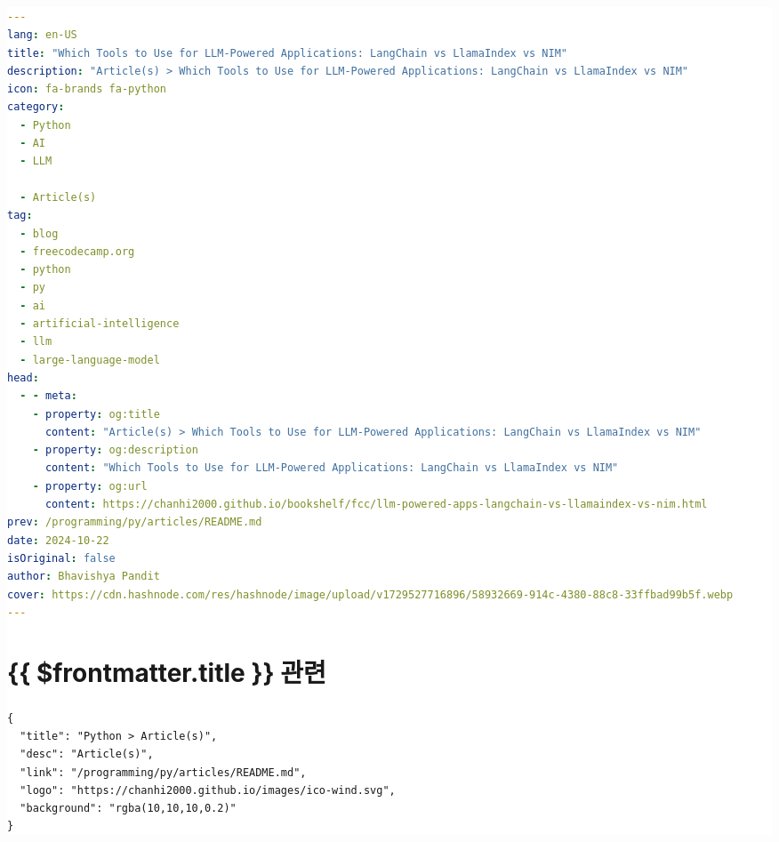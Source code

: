 ```yaml
---
lang: en-US
title: "Which Tools to Use for LLM-Powered Applications: LangChain vs LlamaIndex vs NIM"
description: "Article(s) > Which Tools to Use for LLM-Powered Applications: LangChain vs LlamaIndex vs NIM"
icon: fa-brands fa-python
category:
  - Python
  - AI
  - LLM
  
  - Article(s)
tag:
  - blog
  - freecodecamp.org
  - python
  - py
  - ai
  - artificial-intelligence
  - llm
  - large-language-model
head:
  - - meta:
    - property: og:title
      content: "Article(s) > Which Tools to Use for LLM-Powered Applications: LangChain vs LlamaIndex vs NIM"
    - property: og:description
      content: "Which Tools to Use for LLM-Powered Applications: LangChain vs LlamaIndex vs NIM"
    - property: og:url
      content: https://chanhi2000.github.io/bookshelf/fcc/llm-powered-apps-langchain-vs-llamaindex-vs-nim.html
prev: /programming/py/articles/README.md
date: 2024-10-22
isOriginal: false
author: Bhavishya Pandit
cover: https://cdn.hashnode.com/res/hashnode/image/upload/v1729527716896/58932669-914c-4380-88c8-33ffbad99b5f.webp
---
```


# {{ $frontmatter.title }} 관련

```component VPCard
{
  "title": "Python > Article(s)",
  "desc": "Article(s)",
  "link": "/programming/py/articles/README.md",
  "logo": "https://chanhi2000.github.io/images/ico-wind.svg",
  "background": "rgba(10,10,10,0.2)"
}
```
